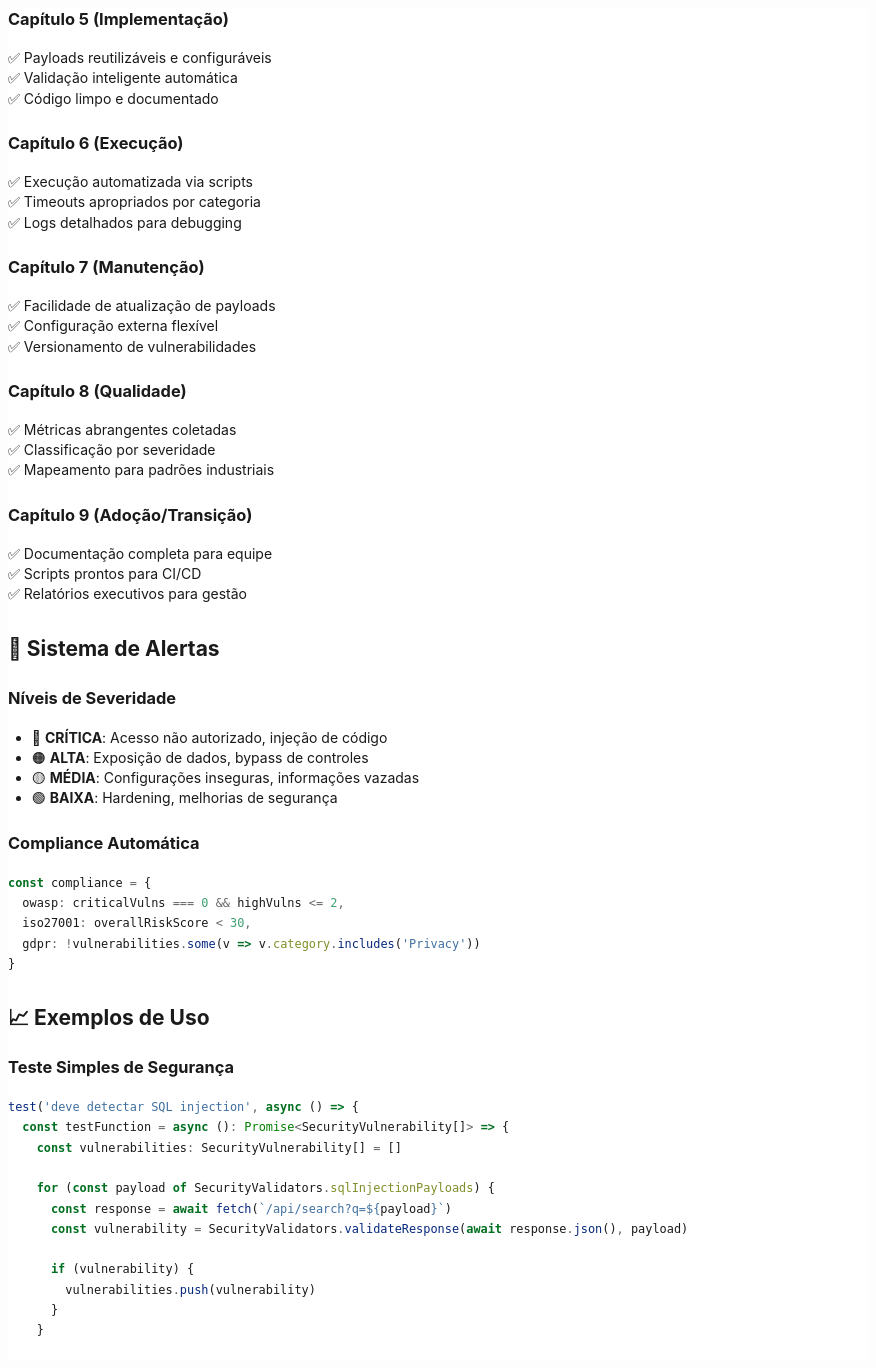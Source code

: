 ### **Capítulo 5 (Implementação)**
✅ Payloads reutilizáveis e configuráveis  
✅ Validação inteligente automática  
✅ Código limpo e documentado

### **Capítulo 6 (Execução)**
✅ Execução automatizada via scripts  
✅ Timeouts apropriados por categoria  
✅ Logs detalhados para debugging

### **Capítulo 7 (Manutenção)**
✅ Facilidade de atualização de payloads  
✅ Configuração externa flexível  
✅ Versionamento de vulnerabilidades

### **Capítulo 8 (Qualidade)**
✅ Métricas abrangentes coletadas  
✅ Classificação por severidade  
✅ Mapeamento para padrões industriais

### **Capítulo 9 (Adoção/Transição)**
✅ Documentação completa para equipe  
✅ Scripts prontos para CI/CD  
✅ Relatórios executivos para gestão

## 🚨 Sistema de Alertas

### Níveis de Severidade

- 🔴 **CRÍTICA**: Acesso não autorizado, injeção de código
- 🟠 **ALTA**: Exposição de dados, bypass de controles
- 🟡 **MÉDIA**: Configurações inseguras, informações vazadas
- 🟢 **BAIXA**: Hardening, melhorias de segurança

### Compliance Automática

```typescript
const compliance = {
  owasp: criticalVulns === 0 && highVulns <= 2,
  iso27001: overallRiskScore < 30,
  gdpr: !vulnerabilities.some(v => v.category.includes('Privacy'))
}
```

## 📈 Exemplos de Uso

### Teste Simples de Segurança

```typescript
test('deve detectar SQL injection', async () => {
  const testFunction = async (): Promise<SecurityVulnerability[]> => {
    const vulnerabilities: SecurityVulnerability[] = []
    
    for (const payload of SecurityValidators.sqlInjectionPayloads) {
      const response = await fetch(`/api/search?q=${payload}`)
      const vulnerability = SecurityValidators.validateResponse(await response.json(), payload)
      
      if (vulnerability) {
        vulnerabilities.push(vulnerability)
      }
    }
    
```